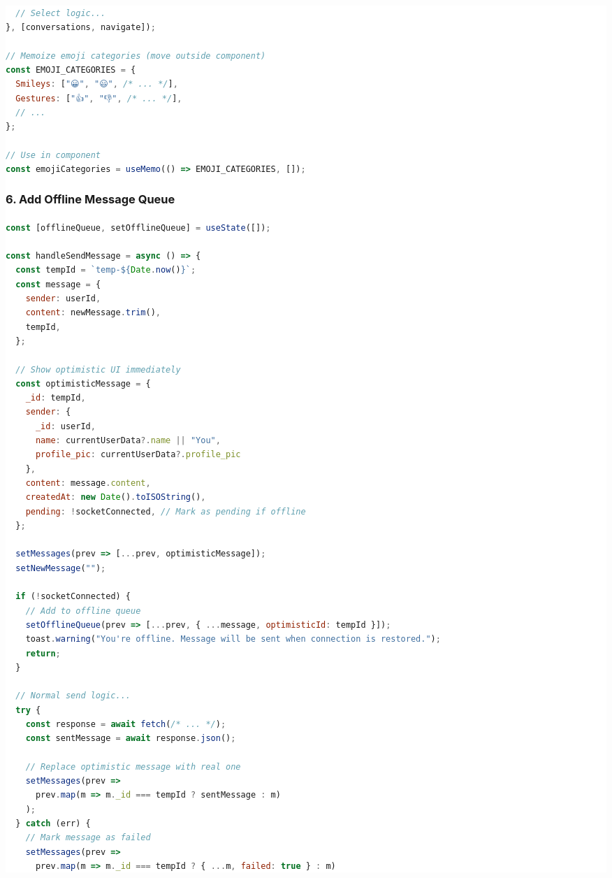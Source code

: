 ```javascript
  // Select logic...
}, [conversations, navigate]);

// Memoize emoji categories (move outside component)
const EMOJI_CATEGORIES = {
  Smileys: ["😀", "😃", /* ... */],
  Gestures: ["👍", "👎", /* ... */],
  // ...
};

// Use in component
const emojiCategories = useMemo(() => EMOJI_CATEGORIES, []);
```

### **6. Add Offline Message Queue**

```javascript
const [offlineQueue, setOfflineQueue] = useState([]);

const handleSendMessage = async () => {
  const tempId = `temp-${Date.now()}`;
  const message = {
    sender: userId,
    content: newMessage.trim(),
    tempId,
  };

  // Show optimistic UI immediately
  const optimisticMessage = {
    _id: tempId,
    sender: {
      _id: userId,
      name: currentUserData?.name || "You",
      profile_pic: currentUserData?.profile_pic
    },
    content: message.content,
    createdAt: new Date().toISOString(),
    pending: !socketConnected, // Mark as pending if offline
  };

  setMessages(prev => [...prev, optimisticMessage]);
  setNewMessage("");

  if (!socketConnected) {
    // Add to offline queue
    setOfflineQueue(prev => [...prev, { ...message, optimisticId: tempId }]);
    toast.warning("You're offline. Message will be sent when connection is restored.");
    return;
  }

  // Normal send logic...
  try {
    const response = await fetch(/* ... */);
    const sentMessage = await response.json();

    // Replace optimistic message with real one
    setMessages(prev =>
      prev.map(m => m._id === tempId ? sentMessage : m)
    );
  } catch (err) {
    // Mark message as failed
    setMessages(prev =>
      prev.map(m => m._id === tempId ? { ...m, failed: true } : m)
```